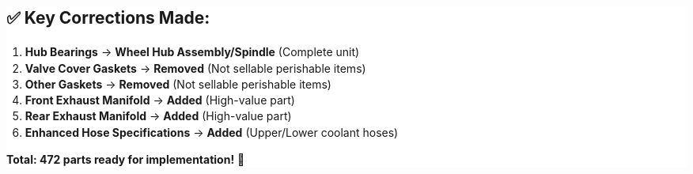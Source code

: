 ## **✅ Key Corrections Made:**
1. **Hub Bearings** → **Wheel Hub Assembly/Spindle** (Complete unit)
2. **Valve Cover Gaskets** → **Removed** (Not sellable perishable items)
3. **Other Gaskets** → **Removed** (Not sellable perishable items)
4. **Front Exhaust Manifold** → **Added** (High-value part)
5. **Rear Exhaust Manifold** → **Added** (High-value part)
6. **Enhanced Hose Specifications** → **Added** (Upper/Lower coolant hoses)

**Total: 472 parts ready for implementation!** 🎉
